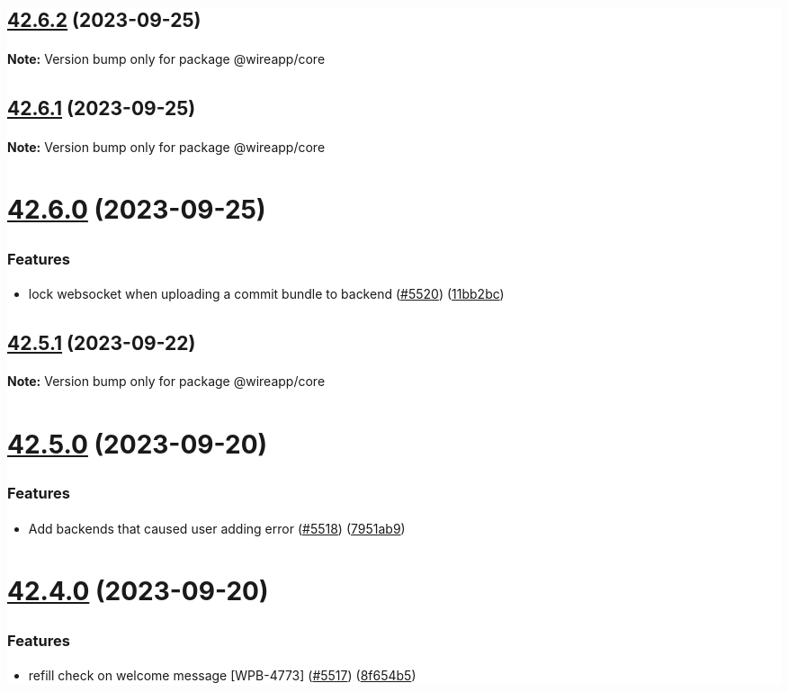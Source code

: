 ## [42.6.2](https://github.com/wireapp/wire-web-packages/compare/@wireapp/core@42.6.1...@wireapp/core@42.6.2) (2023-09-25)

**Note:** Version bump only for package @wireapp/core

## [42.6.1](https://github.com/wireapp/wire-web-packages/compare/@wireapp/core@42.6.0...@wireapp/core@42.6.1) (2023-09-25)

**Note:** Version bump only for package @wireapp/core

# [42.6.0](https://github.com/wireapp/wire-web-packages/compare/@wireapp/core@42.5.1...@wireapp/core@42.6.0) (2023-09-25)

### Features

* lock websocket when uploading a commit bundle to backend ([#5520](https://github.com/wireapp/wire-web-packages/issues/5520)) ([11bb2bc](https://github.com/wireapp/wire-web-packages/commit/11bb2bcb3aea094e52285a080eaf95135286b7de))

## [42.5.1](https://github.com/wireapp/wire-web-packages/compare/@wireapp/core@42.5.0...@wireapp/core@42.5.1) (2023-09-22)

**Note:** Version bump only for package @wireapp/core

# [42.5.0](https://github.com/wireapp/wire-web-packages/compare/@wireapp/core@42.4.0...@wireapp/core@42.5.0) (2023-09-20)

### Features

* Add backends that caused user adding error ([#5518](https://github.com/wireapp/wire-web-packages/issues/5518)) ([7951ab9](https://github.com/wireapp/wire-web-packages/commit/7951ab97d01e19f47f91331b85f53c7d23ec7f18))

# [42.4.0](https://github.com/wireapp/wire-web-packages/compare/@wireapp/core@42.3.4...@wireapp/core@42.4.0) (2023-09-20)

### Features

* refill check on welcome message [WPB-4773] ([#5517](https://github.com/wireapp/wire-web-packages/issues/5517)) ([8f654b5](https://github.com/wireapp/wire-web-packages/commit/8f654b578013c658a47520b93a705b4a56321c1e))
